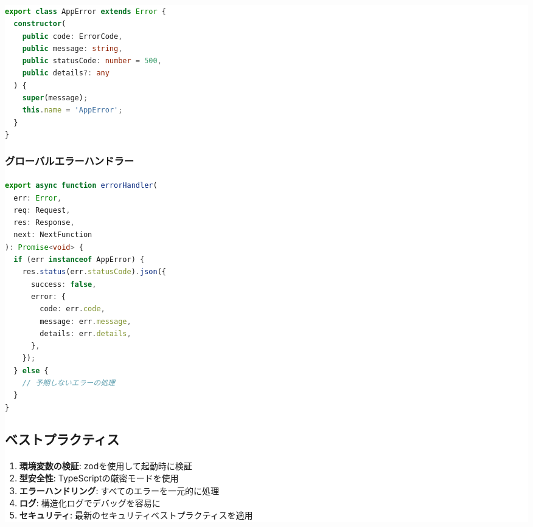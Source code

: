 ```typescript
export class AppError extends Error {
  constructor(
    public code: ErrorCode,
    public message: string,
    public statusCode: number = 500,
    public details?: any
  ) {
    super(message);
    this.name = 'AppError';
  }
}
```

### グローバルエラーハンドラー

```typescript
export async function errorHandler(
  err: Error,
  req: Request,
  res: Response,
  next: NextFunction
): Promise<void> {
  if (err instanceof AppError) {
    res.status(err.statusCode).json({
      success: false,
      error: {
        code: err.code,
        message: err.message,
        details: err.details,
      },
    });
  } else {
    // 予期しないエラーの処理
  }
}
```

## ベストプラクティス

1. **環境変数の検証**: zodを使用して起動時に検証
2. **型安全性**: TypeScriptの厳密モードを使用
3. **エラーハンドリング**: すべてのエラーを一元的に処理
4. **ログ**: 構造化ログでデバッグを容易に
5. **セキュリティ**: 最新のセキュリティベストプラクティスを適用